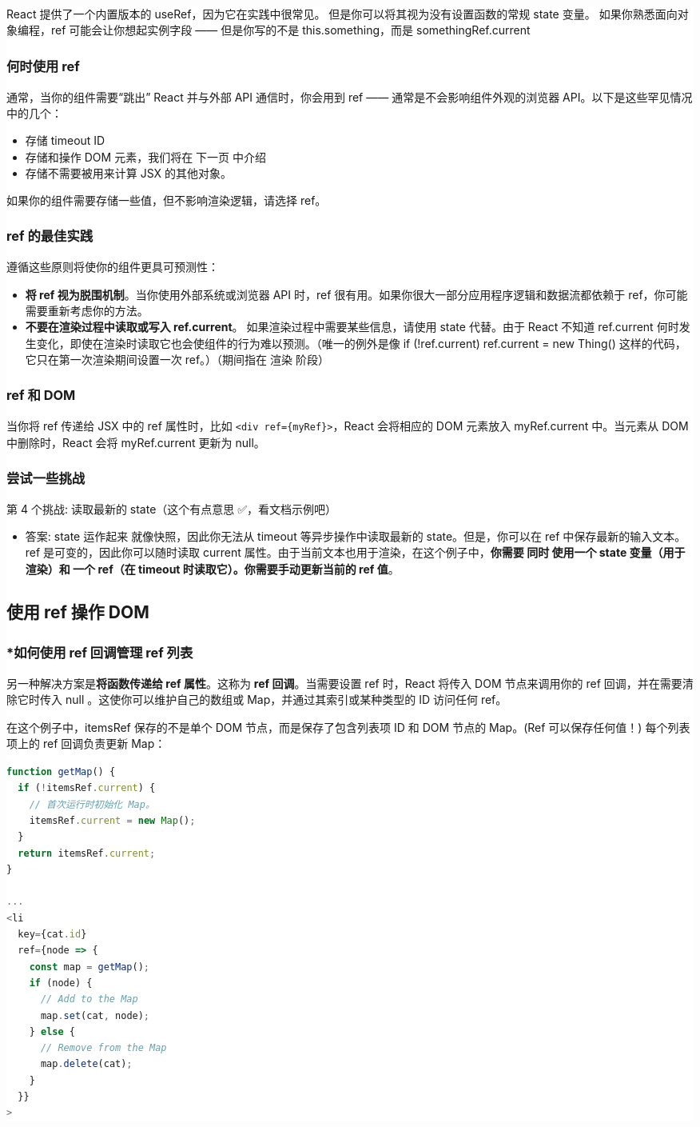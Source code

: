 React 提供了一个内置版本的 useRef，因为它在实践中很常见。 但是你可以将其视为没有设置函数的常规 state 变量。 如果你熟悉面向对象编程，ref 可能会让你想起实例字段 —— 但是你写的不是 this.something，而是 somethingRef.current

### 何时使用 ref

通常，当你的组件需要“跳出” React 并与外部 API 通信时，你会用到 ref —— 通常是不会影响组件外观的浏览器 API。以下是这些罕见情况中的几个：

- 存储 timeout ID
- 存储和操作 DOM 元素，我们将在 下一页 中介绍
- 存储不需要被用来计算 JSX 的其他对象。

如果你的组件需要存储一些值，但不影响渲染逻辑，请选择 ref。

### ref 的最佳实践

遵循这些原则将使你的组件更具可预测性：

- **将 ref 视为脱围机制**。当你使用外部系统或浏览器 API 时，ref 很有用。如果你很大一部分应用程序逻辑和数据流都依赖于 ref，你可能需要重新考虑你的方法。
- **不要在渲染过程中读取或写入 ref.current**。 如果渲染过程中需要某些信息，请使用 state 代替。由于 React 不知道 ref.current 何时发生变化，即使在渲染时读取它也会使组件的行为难以预测。（唯一的例外是像 if (!ref.current) ref.current = new Thing() 这样的代码，它只在第一次渲染期间设置一次 ref。）（期间指在 渲染 阶段）

### ref 和 DOM

当你将 ref 传递给 JSX 中的 ref 属性时，比如 `<div ref={myRef}>`，React 会将相应的 DOM 元素放入 myRef.current 中。当元素从 DOM 中删除时，React 会将 myRef.current 更新为 null。

### 尝试一些挑战

第 4 个挑战: 读取最新的 state（这个有点意思 ✅，看文档示例吧）

- 答案:
  state 运作起来 就像快照，因此你无法从 timeout 等异步操作中读取最新的 state。但是，你可以在 ref 中保存最新的输入文本。ref 是可变的，因此你可以随时读取 current 属性。由于当前文本也用于渲染，在这个例子中，**你需要 同时 使用一个 state 变量（用于渲染）和 一个 ref（在 timeout 时读取它）。你需要手动更新当前的 ref 值**。

## 使用 ref 操作 DOM

### \*如何使用 ref 回调管理 ref 列表

另一种解决方案是**将函数传递给 ref 属性**。这称为 **ref 回调**。当需要设置 ref 时，React 将传入 DOM 节点来调用你的 ref 回调，并在需要清除它时传入 null 。这使你可以维护自己的数组或 Map，并通过其索引或某种类型的 ID 访问任何 ref。

在这个例子中，itemsRef 保存的不是单个 DOM 节点，而是保存了包含列表项 ID 和 DOM 节点的 Map。(Ref 可以保存任何值！) 每个列表项上的 ref 回调负责更新 Map：

```js
function getMap() {
  if (!itemsRef.current) {
    // 首次运行时初始化 Map。
    itemsRef.current = new Map();
  }
  return itemsRef.current;
}

...
<li
  key={cat.id}
  ref={node => {
    const map = getMap();
    if (node) {
      // Add to the Map
      map.set(cat, node);
    } else {
      // Remove from the Map
      map.delete(cat);
    }
  }}
>
```